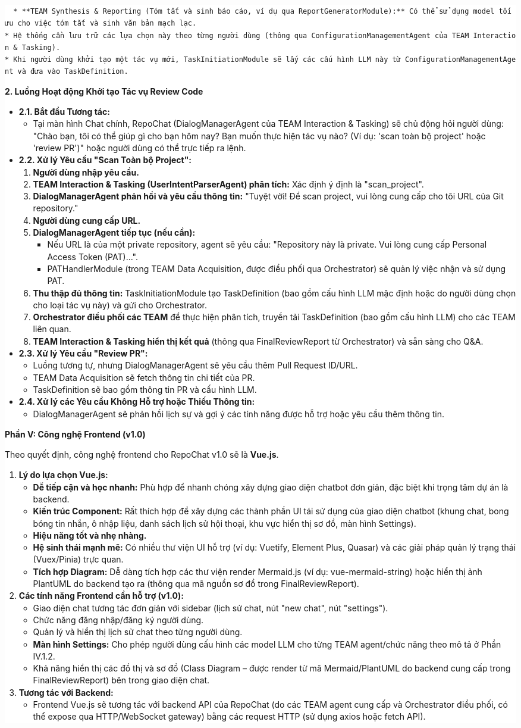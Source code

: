       * **TEAM Synthesis & Reporting (Tóm tắt và sinh báo cáo, ví dụ qua ReportGeneratorModule):** Có thể sử dụng model tối ưu cho việc tóm tắt và sinh văn bản mạch lạc.  
    * Hệ thống cần lưu trữ các lựa chọn này theo từng người dùng (thông qua ConfigurationManagementAgent của TEAM Interaction & Tasking).  
    * Khi người dùng khởi tạo một tác vụ mới, TaskInitiationModule sẽ lấy các cấu hình LLM này từ ConfigurationManagementAgent và đưa vào TaskDefinition.

**2\. Luồng Hoạt động Khởi tạo Tác vụ Review Code**

* **2.1. Bắt đầu Tương tác:**  
  * Tại màn hình Chat chính, RepoChat (DialogManagerAgent của TEAM Interaction & Tasking) sẽ chủ động hỏi người dùng: "Chào bạn, tôi có thể giúp gì cho bạn hôm nay? Bạn muốn thực hiện tác vụ nào? (Ví dụ: 'scan toàn bộ project' hoặc 'review PR')" hoặc người dùng có thể trực tiếp ra lệnh.  
* **2.2. Xử lý Yêu cầu "Scan Toàn bộ Project":**  
  1. **Người dùng nhập yêu cầu.**  
  2. **TEAM Interaction & Tasking (UserIntentParserAgent) phân tích:** Xác định ý định là "scan\_project".  
  3. **DialogManagerAgent phản hồi và yêu cầu thông tin:** "Tuyệt vời\! Để scan project, vui lòng cung cấp cho tôi URL của Git repository."  
  4. **Người dùng cung cấp URL.**  
  5. **DialogManagerAgent tiếp tục (nếu cần):**  
     * Nếu URL là của một private repository, agent sẽ yêu cầu: "Repository này là private. Vui lòng cung cấp Personal Access Token (PAT)...".  
     * PATHandlerModule (trong TEAM Data Acquisition, được điều phối qua Orchestrator) sẽ quản lý việc nhận và sử dụng PAT.  
  6. **Thu thập đủ thông tin:** TaskInitiationModule tạo TaskDefinition (bao gồm cấu hình LLM mặc định hoặc do người dùng chọn cho loại tác vụ này) và gửi cho Orchestrator.  
  7. **Orchestrator điều phối các TEAM** để thực hiện phân tích, truyền tải TaskDefinition (bao gồm cấu hình LLM) cho các TEAM liên quan.  
  8. **TEAM Interaction & Tasking hiển thị kết quả** (thông qua FinalReviewReport từ Orchestrator) và sẵn sàng cho Q\&A.  
* **2.3. Xử lý Yêu cầu "Review PR":**  
  * Luồng tương tự, nhưng DialogManagerAgent sẽ yêu cầu thêm Pull Request ID/URL.  
  * TEAM Data Acquisition sẽ fetch thông tin chi tiết của PR.  
  * TaskDefinition sẽ bao gồm thông tin PR và cấu hình LLM.  
* **2.4. Xử lý các Yêu cầu Không Hỗ trợ hoặc Thiếu Thông tin:**  
  * DialogManagerAgent sẽ phản hồi lịch sự và gợi ý các tính năng được hỗ trợ hoặc yêu cầu thêm thông tin.

**Phần V: Công nghệ Frontend (v1.0)**

Theo quyết định, công nghệ frontend cho RepoChat v1.0 sẽ là **Vue.js**.

1. **Lý do lựa chọn Vue.js:**  
   * **Dễ tiếp cận và học nhanh:** Phù hợp để nhanh chóng xây dựng giao diện chatbot đơn giản, đặc biệt khi trọng tâm dự án là backend.  
   * **Kiến trúc Component:** Rất thích hợp để xây dựng các thành phần UI tái sử dụng của giao diện chatbot (khung chat, bong bóng tin nhắn, ô nhập liệu, danh sách lịch sử hội thoại, khu vực hiển thị sơ đồ, màn hình Settings).  
   * **Hiệu năng tốt và nhẹ nhàng.**  
   * **Hệ sinh thái mạnh mẽ:** Có nhiều thư viện UI hỗ trợ (ví dụ: Vuetify, Element Plus, Quasar) và các giải pháp quản lý trạng thái (Vuex/Pinia) trực quan.  
   * **Tích hợp Diagram:** Dễ dàng tích hợp các thư viện render Mermaid.js (ví dụ: vue-mermaid-string) hoặc hiển thị ảnh PlantUML do backend tạo ra (thông qua mã nguồn sơ đồ trong FinalReviewReport).  
2. **Các tính năng Frontend cần hỗ trợ (v1.0):**  
   * Giao diện chat tương tác đơn giản với sidebar (lịch sử chat, nút "new chat", nút "settings").  
   * Chức năng đăng nhập/đăng ký người dùng.  
   * Quản lý và hiển thị lịch sử chat theo từng người dùng.  
   * **Màn hình Settings:** Cho phép người dùng cấu hình các model LLM cho từng TEAM agent/chức năng theo mô tả ở Phần IV.1.2.  
   * Khả năng hiển thị các đồ thị và sơ đồ (Class Diagram – được render từ mã Mermaid/PlantUML do backend cung cấp trong FinalReviewReport) bên trong giao diện chat.  
3. **Tương tác với Backend:**  
   * Frontend Vue.js sẽ tương tác với backend API của RepoChat (do các TEAM agent cung cấp và Orchestrator điều phối, có thể expose qua HTTP/WebSocket gateway) bằng các request HTTP (sử dụng axios hoặc fetch API).  